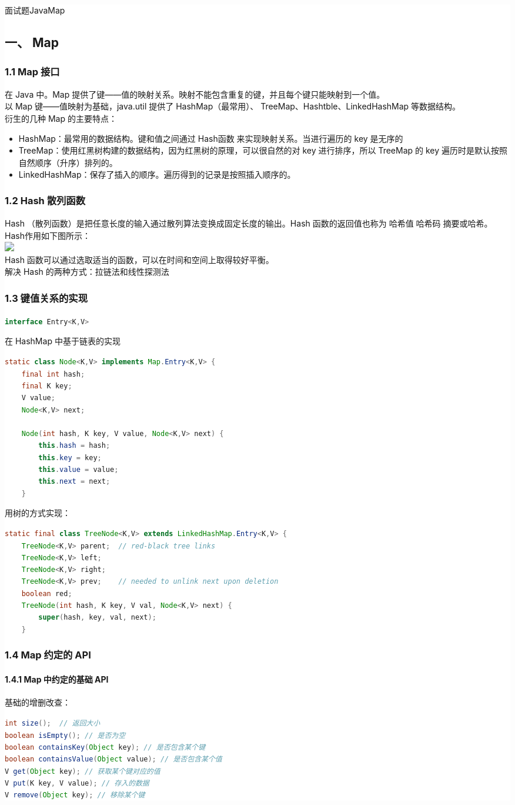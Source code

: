 面试题JavaMap
<a name="XXd22"></a>
## 一、 Map
<a name="nND62"></a>
### 1.1 Map 接口
在 Java 中。Map 提供了键——值的映射关系。映射不能包含重复的键，并且每个键只能映射到一个值。<br />以 Map 键——值映射为基础，java.util 提供了 HashMap（最常用）、 TreeMap、Hashtble、LinkedHashMap 等数据结构。<br />衍生的几种 Map 的主要特点：

- HashMap：最常用的数据结构。键和值之间通过 Hash函数 来实现映射关系。当进行遍历的 key 是无序的
- TreeMap：使用红黑树构建的数据结构，因为红黑树的原理，可以很自然的对 key 进行排序，所以 TreeMap 的 key 遍历时是默认按照自然顺序（升序）排列的。
- LinkedHashMap：保存了插入的顺序。遍历得到的记录是按照插入顺序的。
<a name="ZlQmJ"></a>
### 1.2 Hash 散列函数
Hash （散列函数）是把任意长度的输入通过散列算法变换成固定长度的输出。Hash 函数的返回值也称为 哈希值 哈希码 摘要或哈希。Hash作用如下图所示：<br />![](https://cdn.nlark.com/yuque/0/2022/jpeg/396745/1643160500631-4bfcecea-a94d-4607-bb2f-07752fb54580.jpeg)<br />Hash 函数可以通过选取适当的函数，可以在时间和空间上取得较好平衡。<br />解决 Hash 的两种方式：拉链法和线性探测法
<a name="KxBE8"></a>
### 1.3 键值关系的实现
```java
interface Entry<K,V>
```
在 HashMap 中基于链表的实现
```java
static class Node<K,V> implements Map.Entry<K,V> {
    final int hash;
    final K key;
    V value;
    Node<K,V> next;

    Node(int hash, K key, V value, Node<K,V> next) {
        this.hash = hash;
        this.key = key;
        this.value = value;
        this.next = next;
    }
```
用树的方式实现：
```java
static final class TreeNode<K,V> extends LinkedHashMap.Entry<K,V> {
    TreeNode<K,V> parent;  // red-black tree links
    TreeNode<K,V> left;
    TreeNode<K,V> right;
    TreeNode<K,V> prev;    // needed to unlink next upon deletion
    boolean red;
    TreeNode(int hash, K key, V val, Node<K,V> next) {
        super(hash, key, val, next);
    }
```
<a name="PbODp"></a>
### 1.4 Map 约定的 API
<a name="SiUzt"></a>
#### 1.4.1 Map 中约定的基础 API
基础的增删改查：
```java
int size();  // 返回大小
boolean isEmpty(); // 是否为空
boolean containsKey(Object key); // 是否包含某个键
boolean containsValue(Object value); // 是否包含某个值
V get(Object key); // 获取某个键对应的值
V put(K key, V value); // 存入的数据
V remove(Object key); // 移除某个键
```